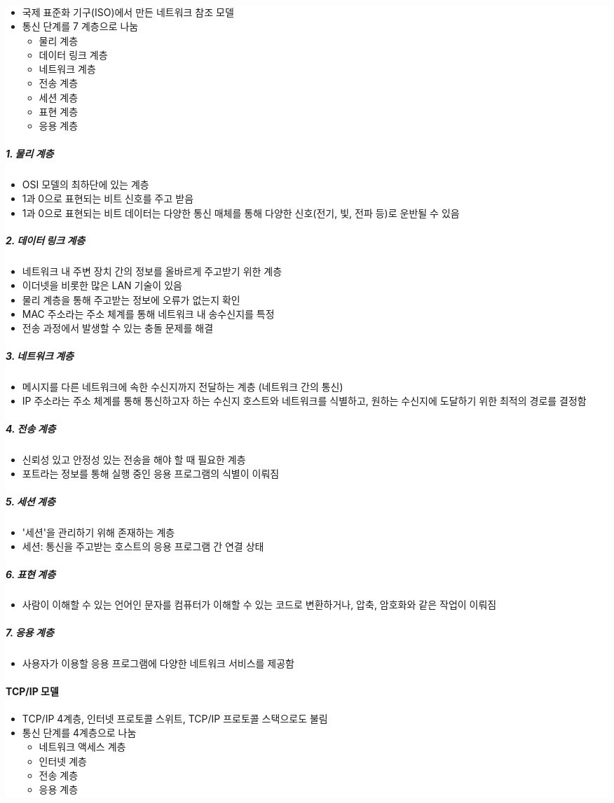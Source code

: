 - 국제 표준화 기구(ISO)에서 만든 네트워크 참조 모델
- 통신 단계를 7 계층으로 나눔
  - 물리 계층
  - 데이터 링크 계층
  - 네트워크 계층
  - 전송 계층
  - 세션 계층
  - 표현 계층
  - 응용 계층

##### 1. 물리 계층

- OSI 모델의 최하단에 있는 계층
- 1과 0으로 표현되는 비트 신호를 주고 받음
- 1과 0으로 표현되는 비트 데이터는 다양한 통신 매체를 통해 다양한 신호(전기, 빛, 전파 등)로 운반될 수 있음

##### 2. 데이터 링크 계층

- 네트워크 내 주변 장치 간의 정보를 올바르게 주고받기 위한 계층
- 이더넷을 비롯한 많은 LAN 기술이 있음
- 물리 계층을 통해 주고받는 정보에 오류가 없는지 확인
- MAC 주소라는 주소 체계를 통해 네트워크 내 송수신지를 특정
- 전송 과정에서 발생할 수 있는 충돌 문제를 해결

##### 3. 네트워크 계층

- 메시지를 다른 네트워크에 속한 수신지까지 전달하는 계층 (네트워크 간의 통신)
- IP 주소라는 주소 체계를 통해 통신하고자 하는 수신지 호스트와 네트워크를 식별하고, 원하는 수신지에 도달하기 위한 최적의 경로를 결정함

##### 4. 전송 계층

- 신뢰성 있고 안정성 있는 전송을 해야 할 때 필요한 계층
- 포트라는 정보를 통해 실행 중인 응용 프로그램의 식별이 이뤄짐

##### 5. 세션 계층

- '세션'을 관리하기 위해 존재하는 계층
- 세션: 통신을 주고받는 호스트의 응용 프로그램 간 연결 상태

##### 6. 표현 계층

- 사람이 이해할 수 있는 언어인 문자를 컴퓨터가 이해할 수 있는 코드로 변환하거나, 압축, 암호화와 같은 작업이 이뤄짐

##### 7. 응용 계층

- 사용자가 이용할 응용 프로그램에 다양한 네트워크 서비스를 제공함

#### TCP/IP 모델

- TCP/IP 4계층, 인터넷 프로토콜 스위트, TCP/IP 프로토콜 스택으로도 불림
- 통신 단계를 4계층으로 나눔
  - 네트워크 액세스 계층
  - 인터넷 계층
  - 전송 계층
  - 응용 계층
